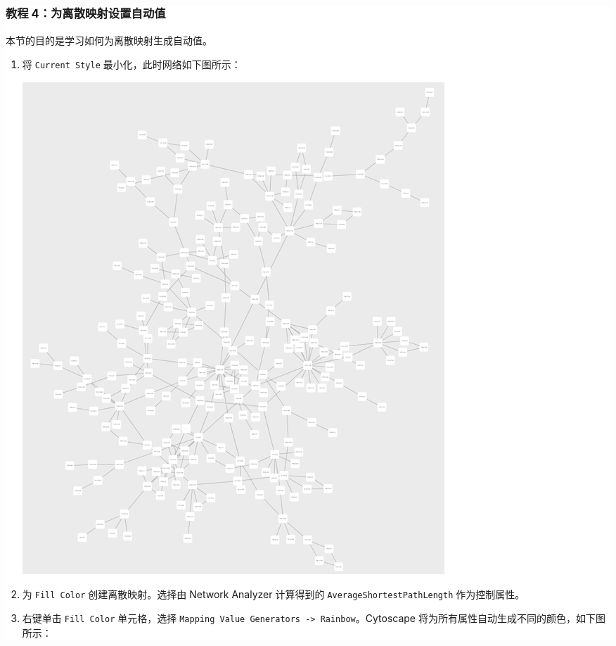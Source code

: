 ### 教程 4：为离散映射设置自动值

本节的目的是学习如何为离散映射生成自动值。

1. 将 `Current Style` 最小化，此时网络如下图所示：

    ![](images/styles/minimal.png)

2. 为 `Fill Color` 创建离散映射。选择由 Network Analyzer 计算得到的 `AverageShortestPathLength` 作为控制属性。
3. 右键单击 `Fill Color` 单元格，选择 `Mapping Value Generators -> Rainbow`。Cytoscape 将为所有属性自动生成不同的颜色，如下图所示：
